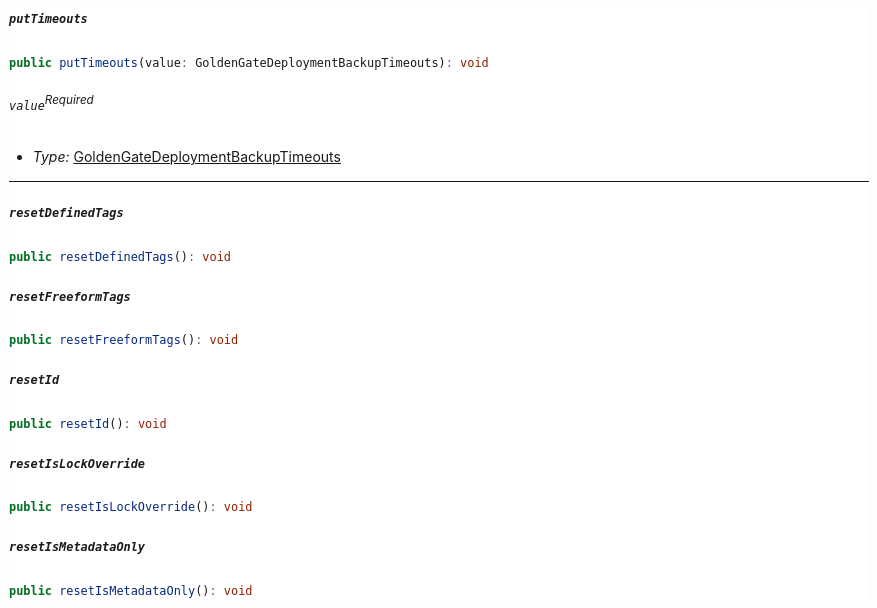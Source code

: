 
##### `putTimeouts` <a name="putTimeouts" id="rhizo-co-terraform-provider-oci.goldenGateDeploymentBackup.GoldenGateDeploymentBackup.putTimeouts"></a>

```typescript
public putTimeouts(value: GoldenGateDeploymentBackupTimeouts): void
```

###### `value`<sup>Required</sup> <a name="value" id="rhizo-co-terraform-provider-oci.goldenGateDeploymentBackup.GoldenGateDeploymentBackup.putTimeouts.parameter.value"></a>

- *Type:* <a href="#rhizo-co-terraform-provider-oci.goldenGateDeploymentBackup.GoldenGateDeploymentBackupTimeouts">GoldenGateDeploymentBackupTimeouts</a>

---

##### `resetDefinedTags` <a name="resetDefinedTags" id="rhizo-co-terraform-provider-oci.goldenGateDeploymentBackup.GoldenGateDeploymentBackup.resetDefinedTags"></a>

```typescript
public resetDefinedTags(): void
```

##### `resetFreeformTags` <a name="resetFreeformTags" id="rhizo-co-terraform-provider-oci.goldenGateDeploymentBackup.GoldenGateDeploymentBackup.resetFreeformTags"></a>

```typescript
public resetFreeformTags(): void
```

##### `resetId` <a name="resetId" id="rhizo-co-terraform-provider-oci.goldenGateDeploymentBackup.GoldenGateDeploymentBackup.resetId"></a>

```typescript
public resetId(): void
```

##### `resetIsLockOverride` <a name="resetIsLockOverride" id="rhizo-co-terraform-provider-oci.goldenGateDeploymentBackup.GoldenGateDeploymentBackup.resetIsLockOverride"></a>

```typescript
public resetIsLockOverride(): void
```

##### `resetIsMetadataOnly` <a name="resetIsMetadataOnly" id="rhizo-co-terraform-provider-oci.goldenGateDeploymentBackup.GoldenGateDeploymentBackup.resetIsMetadataOnly"></a>

```typescript
public resetIsMetadataOnly(): void
```

